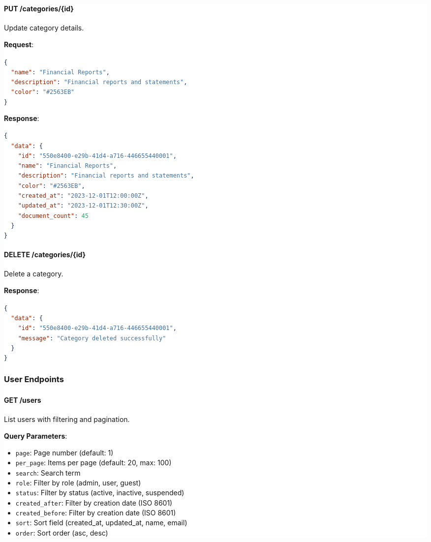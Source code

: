 #### PUT /categories/{id}

Update category details.

**Request**:
```json
{
  "name": "Financial Reports",
  "description": "Financial reports and statements",
  "color": "#2563EB"
}
```

**Response**:
```json
{
  "data": {
    "id": "550e8400-e29b-41d4-a716-446655440001",
    "name": "Financial Reports",
    "description": "Financial reports and statements",
    "color": "#2563EB",
    "created_at": "2023-12-01T12:00:00Z",
    "updated_at": "2023-12-01T12:30:00Z",
    "document_count": 45
  }
}
```

#### DELETE /categories/{id}

Delete a category.

**Response**:
```json
{
  "data": {
    "id": "550e8400-e29b-41d4-a716-446655440001",
    "message": "Category deleted successfully"
  }
}
```

### User Endpoints

#### GET /users

List users with filtering and pagination.

**Query Parameters**:
- `page`: Page number (default: 1)
- `per_page`: Items per page (default: 20, max: 100)
- `search`: Search term
- `role`: Filter by role (admin, user, guest)
- `status`: Filter by status (active, inactive, suspended)
- `created_after`: Filter by creation date (ISO 8601)
- `created_before`: Filter by creation date (ISO 8601)
- `sort`: Sort field (created_at, updated_at, name, email)
- `order`: Sort order (asc, desc)

